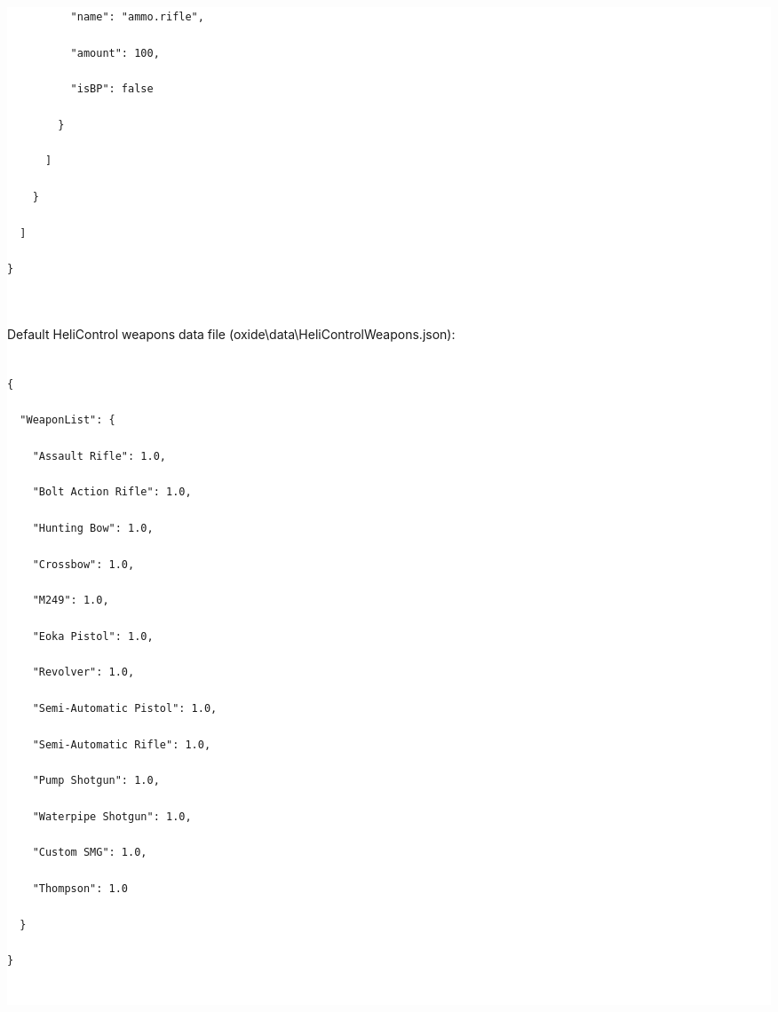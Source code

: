 ````
          "name": "ammo.rifle",

          "amount": 100,

          "isBP": false

        }

      ]

    }

  ]

}

 
````


Default HeliControl weapons data file (oxide\data\HeliControlWeapons.json):

````

{

  "WeaponList": {

    "Assault Rifle": 1.0,

    "Bolt Action Rifle": 1.0,

    "Hunting Bow": 1.0,

    "Crossbow": 1.0,

    "M249": 1.0,

    "Eoka Pistol": 1.0,

    "Revolver": 1.0,

    "Semi-Automatic Pistol": 1.0,

    "Semi-Automatic Rifle": 1.0,

    "Pump Shotgun": 1.0,

    "Waterpipe Shotgun": 1.0,

    "Custom SMG": 1.0,

    "Thompson": 1.0

  }

}

 
````
